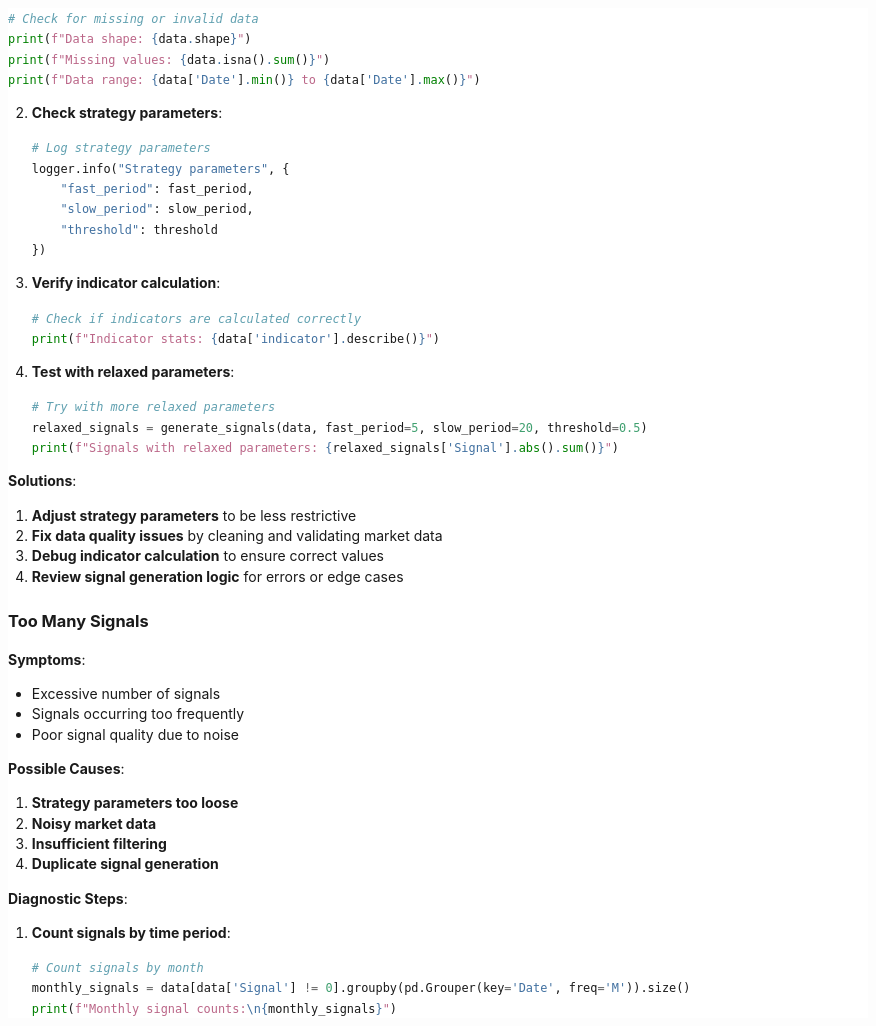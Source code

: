    ```python
   # Check for missing or invalid data
   print(f"Data shape: {data.shape}")
   print(f"Missing values: {data.isna().sum()}")
   print(f"Data range: {data['Date'].min()} to {data['Date'].max()}")
   ```

2. **Check strategy parameters**:

   ```python
   # Log strategy parameters
   logger.info("Strategy parameters", {
       "fast_period": fast_period,
       "slow_period": slow_period,
       "threshold": threshold
   })
   ```

3. **Verify indicator calculation**:

   ```python
   # Check if indicators are calculated correctly
   print(f"Indicator stats: {data['indicator'].describe()}")
   ```

4. **Test with relaxed parameters**:
   ```python
   # Try with more relaxed parameters
   relaxed_signals = generate_signals(data, fast_period=5, slow_period=20, threshold=0.5)
   print(f"Signals with relaxed parameters: {relaxed_signals['Signal'].abs().sum()}")
   ```

**Solutions**:

1. **Adjust strategy parameters** to be less restrictive
2. **Fix data quality issues** by cleaning and validating market data
3. **Debug indicator calculation** to ensure correct values
4. **Review signal generation logic** for errors or edge cases

### Too Many Signals

**Symptoms**:

- Excessive number of signals
- Signals occurring too frequently
- Poor signal quality due to noise

**Possible Causes**:

1. **Strategy parameters too loose**
2. **Noisy market data**
3. **Insufficient filtering**
4. **Duplicate signal generation**

**Diagnostic Steps**:

1. **Count signals by time period**:

   ```python
   # Count signals by month
   monthly_signals = data[data['Signal'] != 0].groupby(pd.Grouper(key='Date', freq='M')).size()
   print(f"Monthly signal counts:\n{monthly_signals}")
   ```

